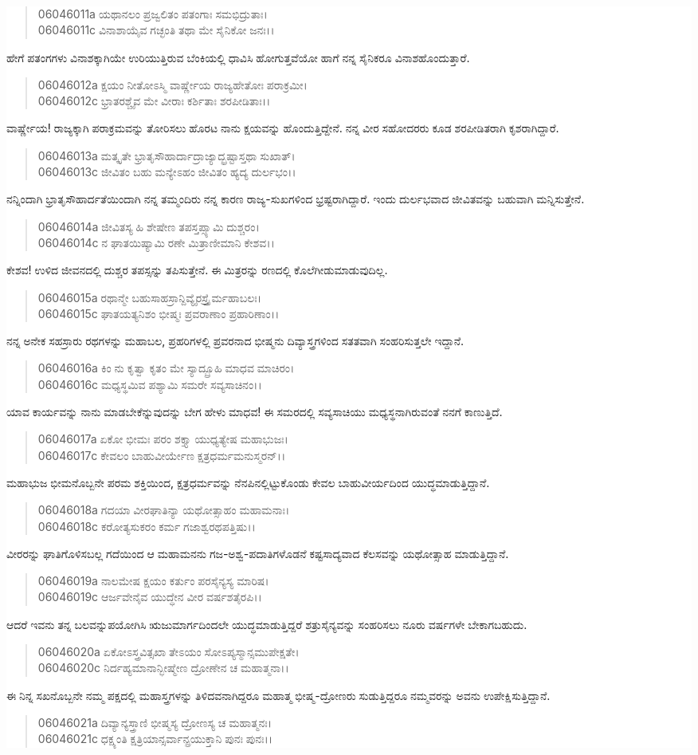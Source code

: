 > 06046011a ಯಥಾನಲಂ ಪ್ರಜ್ವಲಿತಂ ಪತಂಗಾಃ ಸಮಭಿದ್ರುತಾಃ।   
06046011c ವಿನಾಶಾಯೈವ ಗಚ್ಛಂತಿ ತಥಾ ಮೇ ಸೈನಿಕೋ ಜನಃ।।

ಹೇಗೆ ಪತಂಗಗಳು ವಿನಾಶಕ್ಕಾಗಿಯೇ ಉರಿಯುತ್ತಿರುವ ಬೆಂಕಿಯಲ್ಲಿ ಧಾವಿಸಿ ಹೋಗುತ್ತವೆಯೋ ಹಾಗೆ ನನ್ನ ಸೈನಿಕರೂ ವಿನಾಶಹೊಂದುತ್ತಾರೆ.

> 06046012a ಕ್ಷಯಂ ನೀತೋಽಸ್ಮಿ ವಾರ್ಷ್ಣೇಯ ರಾಜ್ಯಹೇತೋಃ ಪರಾಕ್ರಮೀ।   
06046012c ಭ್ರಾತರಶ್ಚೈವ ಮೇ ವೀರಾಃ ಕರ್ಶಿತಾಃ ಶರಪೀಡಿತಾಃ।।

ವಾರ್ಷ್ಣೇಯ! ರಾಜ್ಯಕ್ಕಾಗಿ ಪರಾಕ್ರಮವನ್ನು ತೋರಿಸಲು ಹೊರಟ ನಾನು ಕ್ಷಯವನ್ನು ಹೊಂದುತ್ತಿದ್ದೇನೆ. ನನ್ನ ವೀರ ಸಹೋದರರು ಕೂಡ ಶರಪೀಡಿತರಾಗಿ ಕೃಶರಾಗಿದ್ದಾರೆ.

> 06046013a ಮತ್ಕೃತೇ ಭ್ರಾತೃಸೌಹಾರ್ದಾದ್ರಾಜ್ಯಾದ್ಭ್ರಷ್ಟಾಸ್ತಥಾ ಸುಖಾತ್।   
06046013c ಜೀವಿತಂ ಬಹು ಮನ್ಯೇಽಹಂ ಜೀವಿತಂ ಹ್ಯದ್ಯ ದುರ್ಲಭಂ।।

ನನ್ನಿಂದಾಗಿ ಭ್ರಾತೃಸೌಹಾರ್ದತೆಯಿಂದಾಗಿ ನನ್ನ ತಮ್ಮಂದಿರು ನನ್ನ ಕಾರಣ ರಾಜ್ಯ-ಸುಖಗಳಿಂದ ಭ್ರಷ್ಟರಾಗಿದ್ದಾರೆ. ಇಂದು ದುರ್ಲಭವಾದ ಜೀವಿತವನ್ನು ಬಹುವಾಗಿ ಮನ್ನಿಸುತ್ತೇನೆ.

> 06046014a ಜೀವಿತಸ್ಯ ಹಿ ಶೇಷೇಣ ತಪಸ್ತಪ್ಸ್ಯಾಮಿ ದುಶ್ಚರಂ।   
06046014c ನ ಘಾತಯಿಷ್ಯಾಮಿ ರಣೇ ಮಿತ್ರಾಣೀಮಾನಿ ಕೇಶವ।।

ಕೇಶವ! ಉಳಿದ ಜೀವನದಲ್ಲಿ ದುಶ್ಚರ ತಪಸ್ಸನ್ನು ತಪಿಸುತ್ತೇನೆ. ಈ ಮಿತ್ರರನ್ನು ರಣದಲ್ಲಿ ಕೊಲೆಗೀಡುಮಾಡುವುದಿಲ್ಲ.

> 06046015a ರಥಾನ್ಮೇ ಬಹುಸಾಹಸ್ರಾನ್ದಿವ್ಯೈರಸ್ತ್ರೈರ್ಮಹಾಬಲಃ।   
06046015c ಘಾತಯತ್ಯನಿಶಂ ಭೀಷ್ಮಃ ಪ್ರವರಾಣಾಂ ಪ್ರಹಾರಿಣಾಂ।।

ನನ್ನ ಅನೇಕ ಸಹಸ್ರಾರು ರಥಗಳನ್ನು ಮಹಾಬಲ, ಪ್ರಹರಿಗಳಲ್ಲಿ ಪ್ರವರನಾದ ಭೀಷ್ಮನು ದಿವ್ಯಾಸ್ತ್ರಗಳಿಂದ ಸತತವಾಗಿ ಸಂಹರಿಸುತ್ತಲೇ ಇದ್ದಾನೆ.

> 06046016a ಕಿಂ ನು ಕೃತ್ವಾ ಕೃತಂ ಮೇ ಸ್ಯಾದ್ಬ್ರೂಹಿ ಮಾಧವ ಮಾಚಿರಂ।   
06046016c ಮಧ್ಯಸ್ಥಮಿವ ಪಶ್ಯಾಮಿ ಸಮರೇ ಸವ್ಯಸಾಚಿನಂ।।

ಯಾವ ಕಾರ್ಯವನ್ನು ನಾನು ಮಾಡಬೇಕೆನ್ನುವುದನ್ನು ಬೇಗ ಹೇಳು ಮಾಧವ! ಈ ಸಮರದಲ್ಲಿ ಸವ್ಯಸಾಚಿಯು ಮಧ್ಯಸ್ಥನಾಗಿರುವಂತೆ ನನಗೆ ಕಾಣುತ್ತಿದೆ.

> 06046017a ಏಕೋ ಭೀಮಃ ಪರಂ ಶಕ್ತ್ಯಾ ಯುಧ್ಯತ್ಯೇಷ ಮಹಾಭುಜಃ।   
06046017c ಕೇವಲಂ ಬಾಹುವೀರ್ಯೇಣ ಕ್ಷತ್ರಧರ್ಮಮನುಸ್ಮರನ್।।

ಮಹಾಭುಜ ಭೀಮನೊಬ್ಬನೇ ಪರಮ ಶಕ್ತಿಯಿಂದ, ಕ್ಷತ್ರಧರ್ಮವನ್ನು ನೆನಪಿನಲ್ಲಿಟ್ಟುಕೊಂಡು ಕೇವಲ ಬಾಹುವೀರ್ಯದಿಂದ ಯುದ್ಧಮಾಡುತ್ತಿದ್ದಾನೆ.

> 06046018a ಗದಯಾ ವೀರಘಾತಿನ್ಯಾ ಯಥೋತ್ಸಾಹಂ ಮಹಾಮನಾಃ।   
06046018c ಕರೋತ್ಯಸುಕರಂ ಕರ್ಮ ಗಜಾಶ್ವರಥಪತ್ತಿಷು।।

ವೀರರನ್ನು ಘಾತಿಗೊಳಿಸಬಲ್ಲ ಗದೆಯಿಂದ ಆ ಮಹಾಮನನು ಗಜ-ಅಶ್ವ-ಪದಾತಿಗಳೊಡನೆ ಕಷ್ಟಸಾದ್ಯವಾದ ಕೆಲಸವನ್ನು ಯಥೋತ್ಸಾಹ ಮಾಡುತ್ತಿದ್ದಾನೆ.

> 06046019a ನಾಲಮೇಷ ಕ್ಷಯಂ ಕರ್ತುಂ ಪರಸೈನ್ಯಸ್ಯ ಮಾರಿಷ।   
06046019c ಆರ್ಜವೇನೈವ ಯುದ್ಧೇನ ವೀರ ವರ್ಷಶತೈರಪಿ।।

ಆದರೆ ಇವನು ತನ್ನ ಬಲವನ್ನುಪಯೋಗಿಸಿ ಋಜುಮಾರ್ಗದಿಂದಲೇ ಯುದ್ಧಮಾಡುತ್ತಿದ್ದರೆ ಶತ್ರುಸೈನ್ಯವನ್ನು ಸಂಹರಿಸಲು ನೂರು ವರ್ಷಗಳೇ ಬೇಕಾಗಬಹುದು.

> 06046020a ಏಕೋಽಸ್ತ್ರವಿತ್ಸಖಾ ತೇಽಯಂ ಸೋಽಪ್ಯಸ್ಮಾನ್ಸಮುಪೇಕ್ಷತೇ।   
06046020c ನಿರ್ದಹ್ಯಮಾನಾನ್ಭೀಷ್ಮೇಣ ದ್ರೋಣೇನ ಚ ಮಹಾತ್ಮನಾ।।

ಈ ನಿನ್ನ ಸಖನೊಬ್ಬನೇ ನಮ್ಮ ಪಕ್ಷದಲ್ಲಿ ಮಹಾಸ್ತ್ರಗಳನ್ನು ತಿಳಿದವನಾಗಿದ್ದರೂ ಮಹಾತ್ಮ ಭೀಷ್ಮ-ದ್ರೋಣರು ಸುಡುತ್ತಿದ್ದರೂ ನಮ್ಮವರನ್ನು ಅವನು ಉಪೇಕ್ಷಿಸುತ್ತಿದ್ದಾನೆ.

> 06046021a ದಿವ್ಯಾನ್ಯಸ್ತ್ರಾಣಿ ಭೀಷ್ಮಸ್ಯ ದ್ರೋಣಸ್ಯ ಚ ಮಹಾತ್ಮನಃ।   
06046021c ಧಕ್ಷ್ಯಂತಿ ಕ್ಷತ್ರಿಯಾನ್ಸರ್ವಾನ್ಪ್ರಯುಕ್ತಾನಿ ಪುನಃ ಪುನಃ।।
